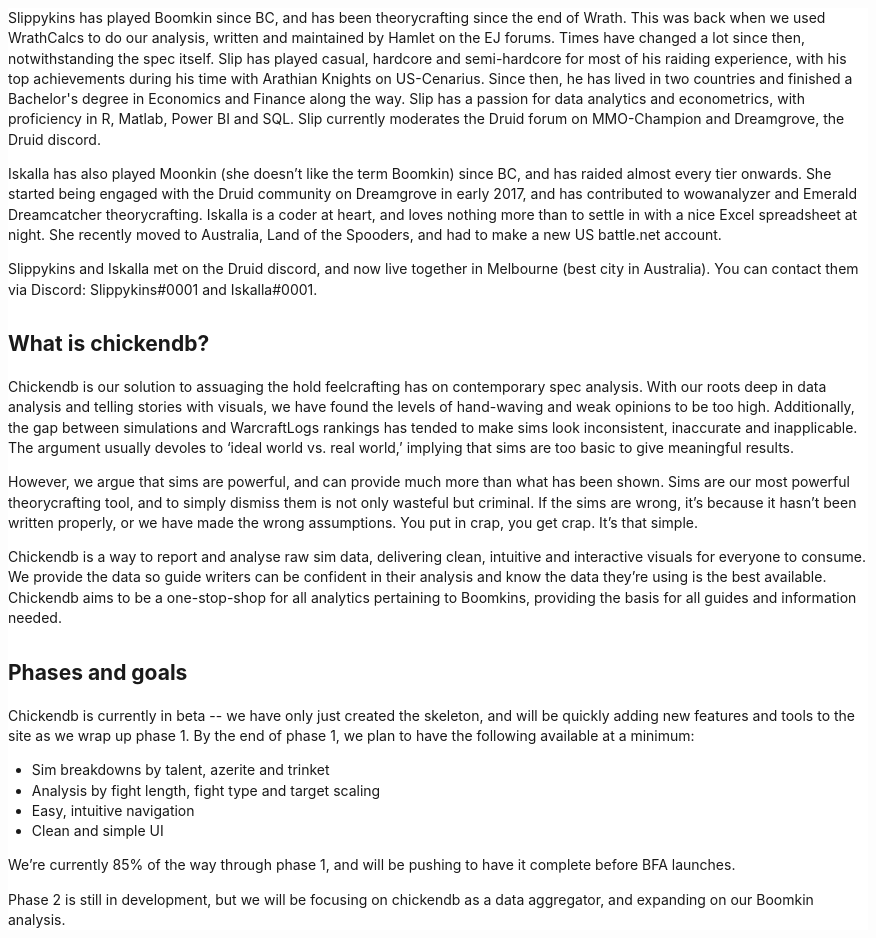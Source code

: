 Slippykins has played Boomkin since BC, and has been theorycrafting since the end of Wrath. This was back when we used WrathCalcs to do our analysis, written and maintained by Hamlet on the EJ forums. Times have changed a lot since then, notwithstanding the spec itself. Slip has played casual, hardcore and semi-hardcore for most of his raiding experience, with his top achievements during his time with Arathian Knights on US-Cenarius. Since then, he has lived in two countries and finished a Bachelor's degree in Economics and Finance along the way. Slip has a passion for data analytics and econometrics, with proficiency in R, Matlab, Power BI and SQL. Slip currently moderates the Druid forum on MMO-Champion and Dreamgrove, the Druid discord.

Iskalla has also played Moonkin (she doesn’t like the term Boomkin) since BC, and has raided almost every tier onwards. She started being engaged with the Druid community on Dreamgrove in early 2017, and has contributed to wowanalyzer and Emerald Dreamcatcher theorycrafting. Iskalla is a coder at heart, and loves nothing more than to settle in with a nice Excel spreadsheet at night. She recently moved to Australia, Land of the Spooders, and had to make a new US battle.net account.

Slippykins and Iskalla met on the Druid discord, and now live together in Melbourne (best city in Australia). You can contact them via Discord: Slippykins#0001 and Iskalla#0001.


## What is chickendb? ##
Chickendb is our solution to assuaging the hold feelcrafting has on contemporary spec analysis. With our roots deep in data analysis and telling stories with visuals, we have found the levels of hand-waving and weak opinions to be too high. Additionally, the gap between simulations and WarcraftLogs rankings has tended to make sims look inconsistent, inaccurate and inapplicable. The argument usually devoles to ‘ideal world vs. real world,’ implying that sims are too basic to give meaningful results.

However, we argue that sims are powerful, and can provide much more than what has been shown. Sims are our most powerful theorycrafting tool, and to simply dismiss them is not only wasteful but criminal. If the sims are wrong, it’s because it hasn’t been written properly, or we have made the wrong assumptions. You put in crap, you get crap. It’s that simple.

Chickendb is a way to report and analyse raw sim data, delivering clean, intuitive and interactive visuals for everyone to consume. We provide the data so guide writers can be confident in their analysis and know the data they’re using is the best available. Chickendb aims to be a one-stop-shop for all analytics pertaining to Boomkins, providing the basis for all guides and information needed.


## Phases and goals ##
Chickendb is currently in beta -- we have only just created the skeleton, and will be quickly adding new features and tools to the site as we wrap up phase 1. By the end of phase 1, we plan to have the following available at a minimum:

- Sim breakdowns by talent, azerite and trinket
- Analysis by fight length, fight type and target scaling
- Easy, intuitive navigation
- Clean and simple UI

We’re currently 85% of the way through phase 1, and will be pushing to have it complete before BFA launches.

Phase 2 is still in development, but we will be focusing on chickendb as a data aggregator, and expanding on our Boomkin analysis.
